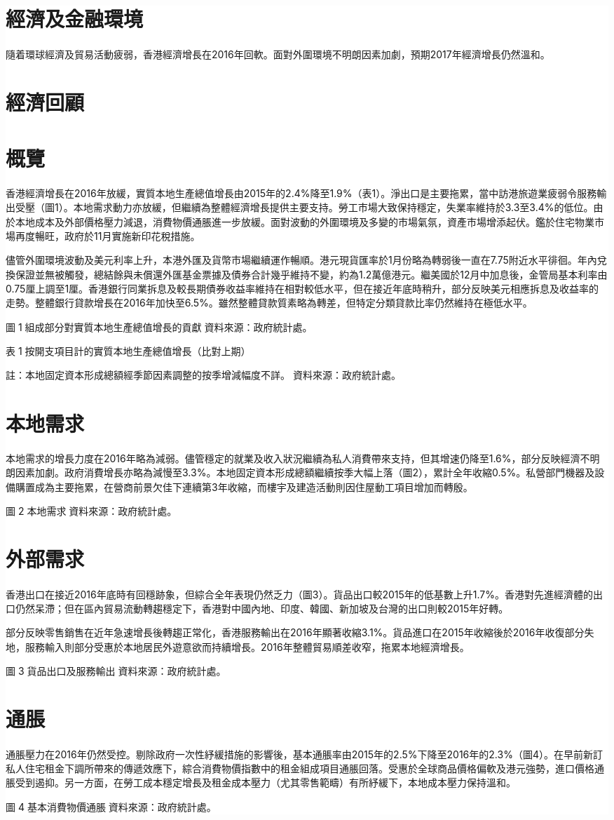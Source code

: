 # 經濟及金融環境

隨着環球經濟及貿易活動疲弱，香港經濟增長在2016年回軟。面對外圍環境不明朗因素加劇，預期2017年經濟增長仍然溫和。

# 經濟回顧

# 概覽

香港經濟增長在2016年放緩，實質本地生產總值增長由2015年的2.4%降至1.9%（表1）。淨出口是主要拖累，當中訪港旅遊業疲弱令服務輸出受壓（圖1）。本地需求動力亦放緩，但繼續為整體經濟增長提供主要支持。勞工市場大致保持穩定，失業率維持於3.3至3.4%的低位。由於本地成本及外部價格壓力減退，消費物價通脹進一步放緩。面對波動的外圍環境及多變的市場氣氛，資產市場增添起伏。鑑於住宅物業市場再度暢旺，政府於11月實施新印花稅措施。

儘管外圍環境波動及美元利率上升，本港外匯及貨幣市場繼續運作暢順。港元現貨匯率於1月份略為轉弱後一直在7.75附近水平徘徊。年內兌換保證並無被觸發，總結餘與未償還外匯基金票據及債券合計幾乎維持不變，約為1.2萬億港元。繼美國於12月中加息後，金管局基本利率由0.75厘上調至1厘。香港銀行同業拆息及較長期債券收益率維持在相對較低水平，但在接近年底時稍升，部分反映美元相應拆息及收益率的走勢。整體銀行貸款增長在2016年加快至6.5%。雖然整體貸款質素略為轉差，但特定分類貸款比率仍然維持在極低水平。

圖 1 組成部分對實質本地生產總值增長的貢獻
資料來源：政府統計處。

表 1 按開支項目計的實質本地生產總值增長（比對上期）

註：本地固定資本形成總額經季節因素調整的按季增減幅度不詳。
資料來源：政府統計處。

# 本地需求

本地需求的增長力度在2016年略為減弱。儘管穩定的就業及收入狀況繼續為私人消費帶來支持，但其增速仍降至1.6%，部分反映經濟不明朗因素加劇。政府消費增長亦略為減慢至3.3%。本地固定資本形成總額繼續按季大幅上落（圖2），累計全年收縮0.5%。私營部門機器及設備購置成為主要拖累，在營商前景欠佳下連續第3年收縮，而樓宇及建造活動則因住屋動工項目增加而轉殷。

圖 2 本地需求
資料來源：政府統計處。

# 外部需求

香港出口在接近2016年底時有回穩跡象，但綜合全年表現仍然乏力（圖3）。貨品出口較2015年的低基數上升1.7%。香港對先進經濟體的出口仍然呆滯；但在區內貿易流動轉趨穩定下，香港對中國內地、印度、韓國、新加坡及台灣的出口則較2015年好轉。

部分反映零售銷售在近年急速增長後轉趨正常化，香港服務輸出在2016年顯著收縮3.1%。貨品進口在2015年收縮後於2016年收復部分失地，服務輸入則部分受惠於本地居民外遊意欲而持續增長。2016年整體貿易順差收窄，拖累本地經濟增長。

圖 3 貨品出口及服務輸出
資料來源：政府統計處。

# 通脹

通脹壓力在2016年仍然受控。剔除政府一次性紓緩措施的影響後，基本通脹率由2015年的2.5%下降至2016年的2.3%（圖4）。在早前新訂私人住宅租金下調所帶來的傳遞效應下，綜合消費物價指數中的租金組成項目通脹回落。受惠於全球商品價格偏軟及港元強勢，進口價格通脹受到遏抑。另一方面，在勞工成本穩定增長及租金成本壓力（尤其零售範疇）有所紓緩下，本地成本壓力保持溫和。

圖 4 基本消費物價通脹
資料來源：政府統計處。
